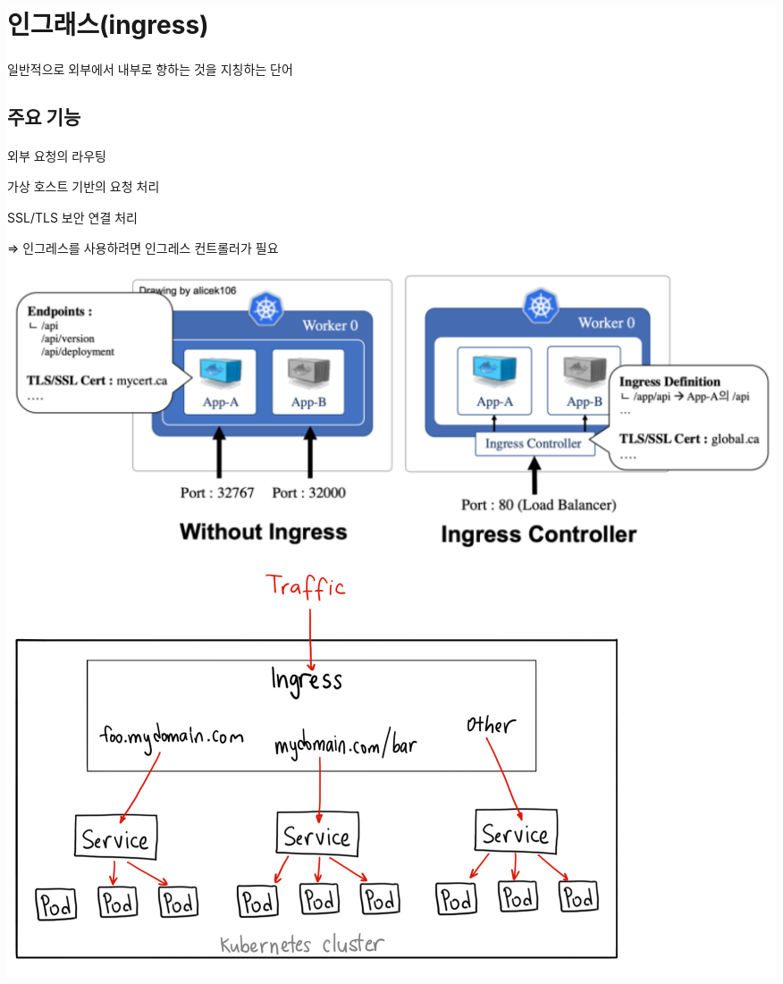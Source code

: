 # 인그래스(ingress)

일반적으로 외부에서 내부로 향하는 것을 지칭하는 단어

## **주요 기능**

외부 요청의 라우팅

가상 호스트 기반의 요청 처리

SSL/TLS 보안 연결 처리

⇒ 인그레스를 사용하려면 인그레스 컨트롤러가 필요

![Alt text](img/image-31.png)

![Alt text](img/image-32.png)
